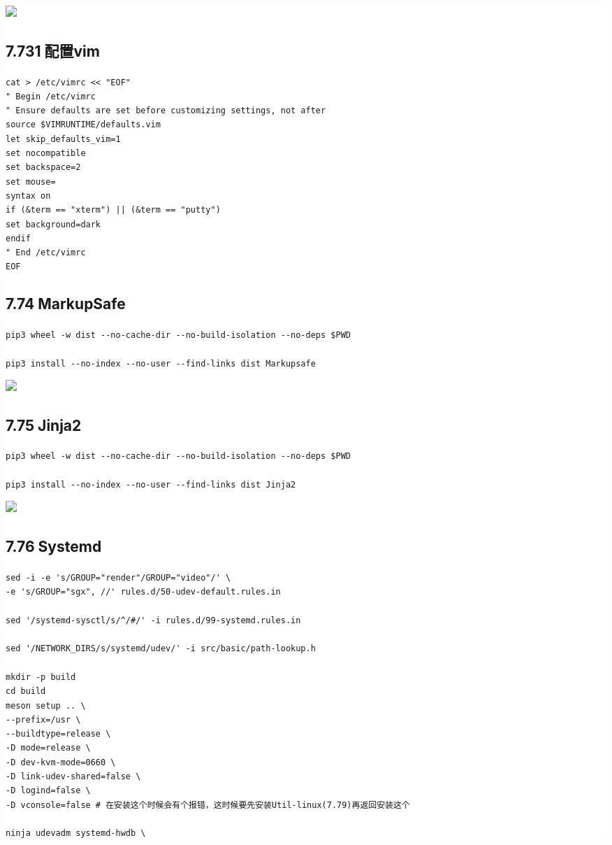 ![](https://img.164314.xyz/2024/09/8a7515c35da8093c24adc11be3b0eef3.png)

## 7.731 配置vim
    
```
cat > /etc/vimrc << "EOF"
" Begin /etc/vimrc
" Ensure defaults are set before customizing settings, not after
source $VIMRUNTIME/defaults.vim
let skip_defaults_vim=1
set nocompatible
set backspace=2
set mouse=
syntax on
if (&term == "xterm") || (&term == "putty")
set background=dark
endif
" End /etc/vimrc
EOF
```

## 7.74 MarkupSafe

```
pip3 wheel -w dist --no-cache-dir --no-build-isolation --no-deps $PWD

pip3 install --no-index --no-user --find-links dist Markupsafe
```

![](https://img.164314.xyz/2024/09/4bc4d65708b066b662c0584f012a841b.png)

## 7.75 Jinja2

```
pip3 wheel -w dist --no-cache-dir --no-build-isolation --no-deps $PWD

pip3 install --no-index --no-user --find-links dist Jinja2
```

![](https://img.164314.xyz/2024/09/cd074a0b3e0447f80e547f2fa91447c7.png)

## 7.76 Systemd
    
```
sed -i -e 's/GROUP="render"/GROUP="video"/' \
-e 's/GROUP="sgx", //' rules.d/50-udev-default.rules.in

sed '/systemd-sysctl/s/^/#/' -i rules.d/99-systemd.rules.in

sed '/NETWORK_DIRS/s/systemd/udev/' -i src/basic/path-lookup.h

mkdir -p build
cd build
meson setup .. \
--prefix=/usr \
--buildtype=release \
-D mode=release \
-D dev-kvm-mode=0660 \
-D link-udev-shared=false \
-D logind=false \
-D vconsole=false # 在安装这个时候会有个报错，这时候要先安装Util-linux(7.79)再返回安装这个

ninja udevadm systemd-hwdb \
```